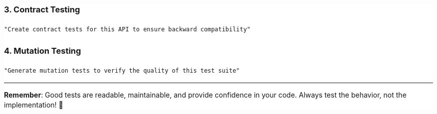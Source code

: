 ### 3. **Contract Testing**
```markdown
"Create contract tests for this API to ensure backward compatibility"
```

### 4. **Mutation Testing**
```markdown
"Generate mutation tests to verify the quality of this test suite"
```

---

**Remember**: Good tests are readable, maintainable, and provide confidence in your code. Always test the behavior, not the implementation! 🧪 